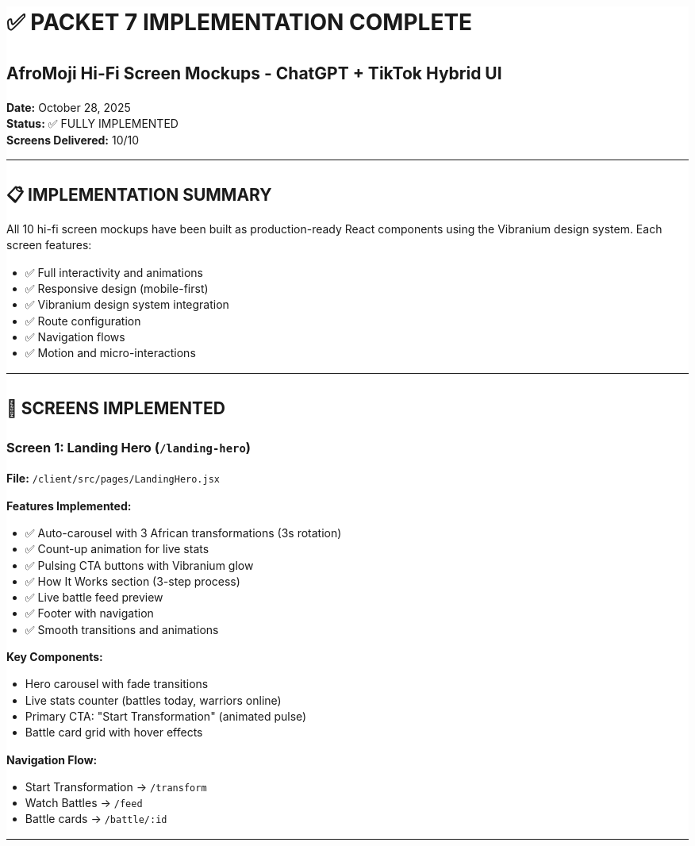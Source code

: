 # ✅ PACKET 7 IMPLEMENTATION COMPLETE

## **AfroMoji Hi-Fi Screen Mockups - ChatGPT + TikTok Hybrid UI**

**Date:** October 28, 2025  
**Status:** ✅ FULLY IMPLEMENTED  
**Screens Delivered:** 10/10

---

## 📋 IMPLEMENTATION SUMMARY

All 10 hi-fi screen mockups have been built as production-ready React components using the Vibranium design system. Each screen features:

- ✅ Full interactivity and animations
- ✅ Responsive design (mobile-first)
- ✅ Vibranium design system integration
- ✅ Route configuration
- ✅ Navigation flows
- ✅ Motion and micro-interactions

---

## 🎯 SCREENS IMPLEMENTED

### Screen 1: Landing Hero (`/landing-hero`)
**File:** `/client/src/pages/LandingHero.jsx`

**Features Implemented:**
- ✅ Auto-carousel with 3 African transformations (3s rotation)
- ✅ Count-up animation for live stats
- ✅ Pulsing CTA buttons with Vibranium glow
- ✅ How It Works section (3-step process)
- ✅ Live battle feed preview
- ✅ Footer with navigation
- ✅ Smooth transitions and animations

**Key Components:**
- Hero carousel with fade transitions
- Live stats counter (battles today, warriors online)
- Primary CTA: "Start Transformation" (animated pulse)
- Battle card grid with hover effects

**Navigation Flow:**
- Start Transformation → `/transform`
- Watch Battles → `/feed`
- Battle cards → `/battle/:id`

---
